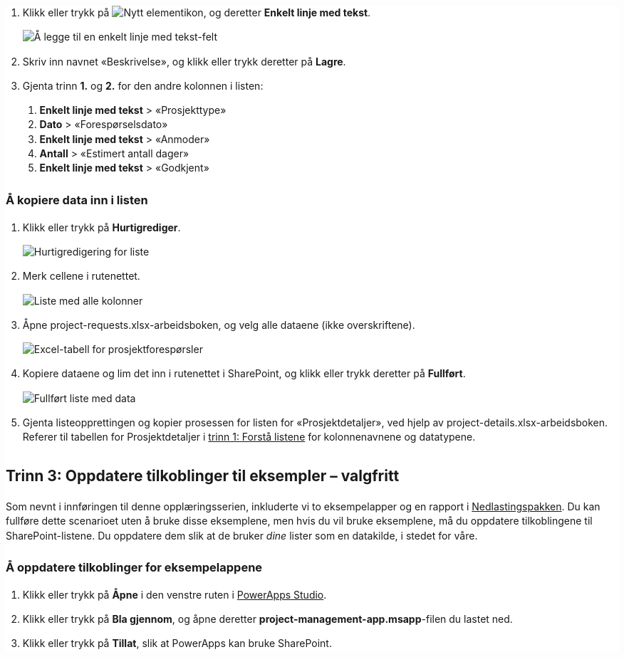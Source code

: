 1. Klikk eller trykk på ![Nytt elementikon](./media/sharepoint-scenario-setup/icon-new.png), og deretter **Enkelt linje med tekst**.
   
    ![Å legge til en enkelt linje med tekst-felt](./media/sharepoint-scenario-setup/01-01-04-add-column.png)

2. Skriv inn navnet «Beskrivelse», og klikk eller trykk deretter på **Lagre**.
   
3. Gjenta trinn **1.** og **2.** for den andre kolonnen i listen:
   
   1. **Enkelt linje med tekst** > «Prosjekttype»
   2. **Dato** > «Forespørselsdato»
   3. **Enkelt linje med tekst** > «Anmoder»
   4. **Antall** > «Estimert antall dager»
   5. **Enkelt linje med tekst** > «Godkjent»

### <a name="copy-data-into-the-list"></a>Å kopiere data inn i listen
1. Klikk eller trykk på **Hurtigrediger**.
   
    ![Hurtigredigering for liste](./media/sharepoint-scenario-setup/01-01-06-quick-edit.png)
2. Merk cellene i rutenettet.
   
    ![Liste med alle kolonner](./media/sharepoint-scenario-setup/01-01-07-empty-grid.png)
3. Åpne project-requests.xlsx-arbeidsboken, og velg alle dataene (ikke overskriftene).
   
    ![Excel-tabell for prosjektforespørsler](./media/sharepoint-scenario-setup/01-01-08-excel-table.png)
4. Kopiere dataene og lim det inn i rutenettet i SharePoint, og klikk eller trykk deretter på **Fullført**.
   
    ![Fullført liste med data](./media/sharepoint-scenario-setup/01-01-09-full-grid.png)
5. Gjenta listeopprettingen og kopier prosessen for listen for «Prosjektdetaljer», ved hjelp av project-details.xlsx-arbeidsboken. Referer til tabellen for Prosjektdetaljer i [trinn 1: Forstå listene](#step-1-understand-the-lists) for kolonnenavnene og datatypene.

## <a name="step-3-update-connections-to-samples---optional"></a>Trinn 3: Oppdatere tilkoblinger til eksempler – valgfritt
Som nevnt i innføringen til denne opplæringsserien, inkluderte vi to eksempelapper og en rapport i [Nedlastingspakken](https://aka.ms/o4ia0f). Du kan fullføre dette scenarioet uten å bruke disse eksemplene, men hvis du vil bruke eksemplene, må du oppdatere tilkoblingene til SharePoint-listene. Du oppdatere dem slik at de bruker *dine* lister som en datakilde, i stedet for våre.

### <a name="update-connections-for-the-sample-apps"></a>Å oppdatere tilkoblinger for eksempelappene

1. Klikk eller trykk på **Åpne** i den venstre ruten i [PowerApps Studio](https://create.powerapps.com/studio/). 

2. Klikk eller trykk på **Bla gjennom**, og åpne deretter **project-management-app.msapp**-filen du lastet ned.

3. Klikk eller trykk på **Tillat**, slik at PowerApps kan bruke SharePoint.
